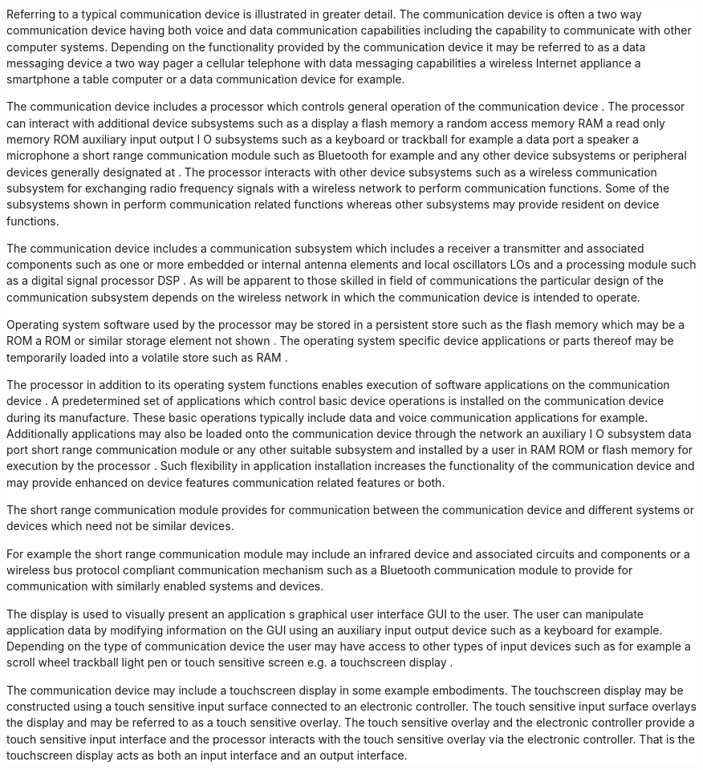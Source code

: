 Referring to a typical communication device is illustrated in greater detail. The communication device is often a two way communication device having both voice and data communication capabilities including the capability to communicate with other computer systems. Depending on the functionality provided by the communication device it may be referred to as a data messaging device a two way pager a cellular telephone with data messaging capabilities a wireless Internet appliance a smartphone a table computer or a data communication device for example.

The communication device includes a processor which controls general operation of the communication device . The processor can interact with additional device subsystems such as a display a flash memory a random access memory RAM a read only memory ROM auxiliary input output I O subsystems such as a keyboard or trackball for example a data port a speaker a microphone a short range communication module such as Bluetooth for example and any other device subsystems or peripheral devices generally designated at . The processor interacts with other device subsystems such as a wireless communication subsystem for exchanging radio frequency signals with a wireless network to perform communication functions. Some of the subsystems shown in perform communication related functions whereas other subsystems may provide resident on device functions.

The communication device includes a communication subsystem which includes a receiver a transmitter and associated components such as one or more embedded or internal antenna elements and local oscillators LOs and a processing module such as a digital signal processor DSP . As will be apparent to those skilled in field of communications the particular design of the communication subsystem depends on the wireless network in which the communication device is intended to operate.

Operating system software used by the processor may be stored in a persistent store such as the flash memory which may be a ROM a ROM or similar storage element not shown . The operating system specific device applications or parts thereof may be temporarily loaded into a volatile store such as RAM .

The processor in addition to its operating system functions enables execution of software applications on the communication device . A predetermined set of applications which control basic device operations is installed on the communication device during its manufacture. These basic operations typically include data and voice communication applications for example. Additionally applications may also be loaded onto the communication device through the network an auxiliary I O subsystem data port short range communication module or any other suitable subsystem and installed by a user in RAM ROM or flash memory for execution by the processor . Such flexibility in application installation increases the functionality of the communication device and may provide enhanced on device features communication related features or both.

The short range communication module provides for communication between the communication device and different systems or devices which need not be similar devices.

For example the short range communication module may include an infrared device and associated circuits and components or a wireless bus protocol compliant communication mechanism such as a Bluetooth communication module to provide for communication with similarly enabled systems and devices.

The display is used to visually present an application s graphical user interface GUI to the user. The user can manipulate application data by modifying information on the GUI using an auxiliary input output device such as a keyboard for example. Depending on the type of communication device the user may have access to other types of input devices such as for example a scroll wheel trackball light pen or touch sensitive screen e.g. a touchscreen display .

The communication device may include a touchscreen display in some example embodiments. The touchscreen display may be constructed using a touch sensitive input surface connected to an electronic controller. The touch sensitive input surface overlays the display and may be referred to as a touch sensitive overlay. The touch sensitive overlay and the electronic controller provide a touch sensitive input interface and the processor interacts with the touch sensitive overlay via the electronic controller. That is the touchscreen display acts as both an input interface and an output interface.
